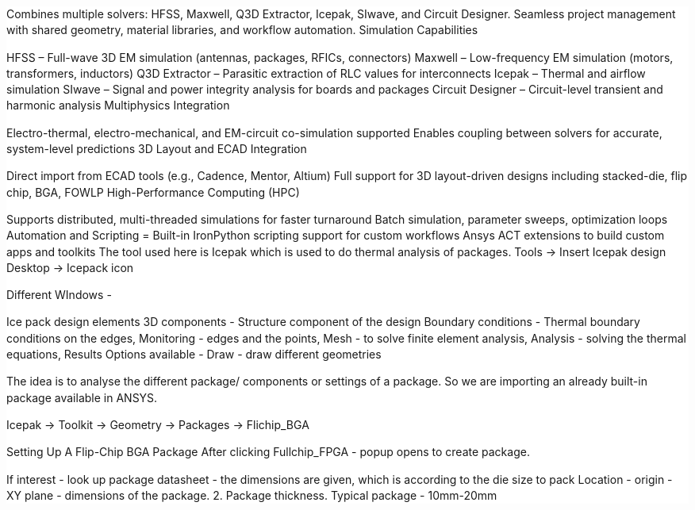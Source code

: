 Combines multiple solvers: HFSS, Maxwell, Q3D Extractor, Icepak, SIwave, and Circuit Designer.
Seamless project management with shared geometry, material libraries, and workflow automation.
Simulation Capabilities


HFSS – Full-wave 3D EM simulation (antennas, packages, RFICs, connectors)
Maxwell – Low-frequency EM simulation (motors, transformers, inductors)
Q3D Extractor – Parasitic extraction of RLC values for interconnects
Icepak – Thermal and airflow simulation
SIwave – Signal and power integrity analysis for boards and packages
Circuit Designer – Circuit-level transient and harmonic analysis
Multiphysics Integration


Electro-thermal, electro-mechanical, and EM-circuit co-simulation supported
Enables coupling between solvers for accurate, system-level predictions
3D Layout and ECAD Integration


Direct import from ECAD tools (e.g., Cadence, Mentor, Altium)
Full support for 3D layout-driven designs including stacked-die, flip chip, BGA, FOWLP
High-Performance Computing (HPC)


Supports distributed, multi-threaded simulations for faster turnaround
Batch simulation, parameter sweeps, optimization loops
Automation and Scripting
= Built-in IronPython scripting support for custom workflows
Ansys ACT extensions to build custom apps and toolkits
The tool used here is Icepak which is used to do thermal analysis of packages. 
Tools -> Insert Icepak design
Desktop -> Icepack icon 



Different WIndows -


Ice pack design elements
3D components - Structure component of the design 
Boundary conditions - Thermal boundary conditions on the edges, Monitoring - edges and the points, Mesh - to solve finite element analysis, Analysis - solving the thermal equations, Results 
Options available - 
Draw - draw different geometries 



The idea is to analyse the different package/ components or settings of a package. So we are importing an already built-in package available in ANSYS.

Icepak -> Toolkit -> Geometry -> Packages -> Flichip_BGA


Setting Up A Flip-Chip BGA Package
After clicking Fullchip_FPGA - popup opens to create package.



If interest - look up package datasheet - the dimensions are given, which is according to the die size to pack
Location - origin - XY plane - dimensions of the package. 2. Package thickness.
Typical package - 10mm-20mm 
